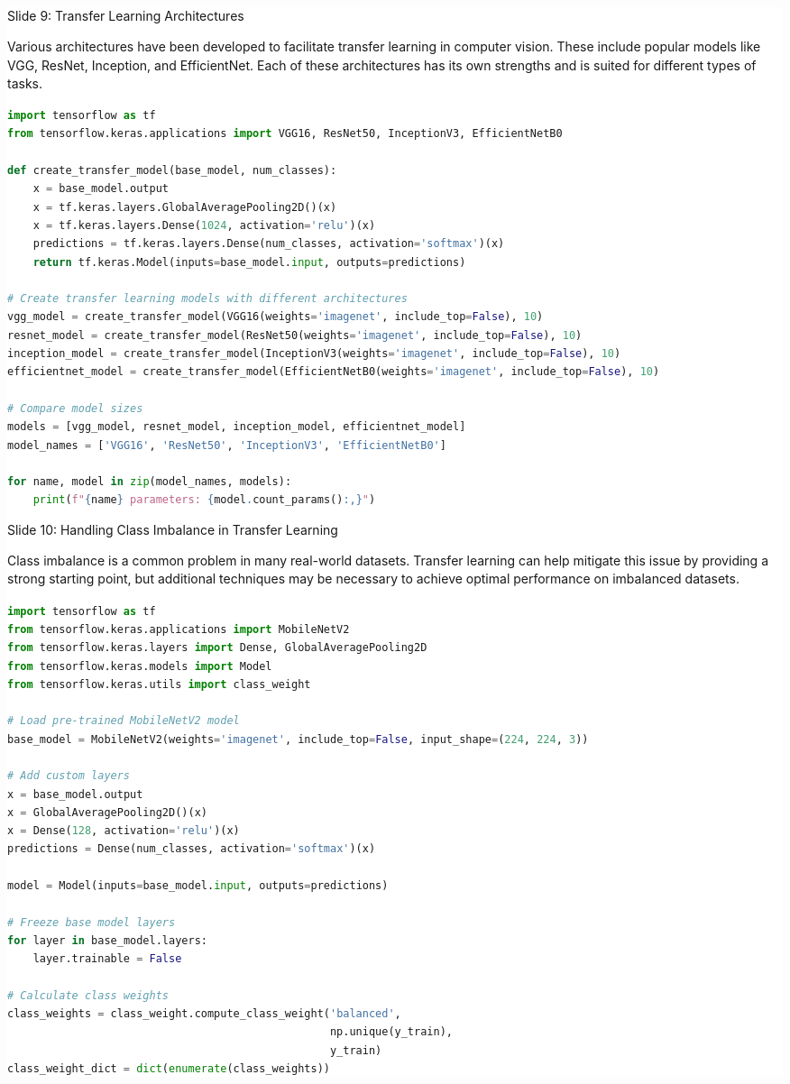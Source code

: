 Slide 9: Transfer Learning Architectures

Various architectures have been developed to facilitate transfer learning in computer vision. These include popular models like VGG, ResNet, Inception, and EfficientNet. Each of these architectures has its own strengths and is suited for different types of tasks.

```python
import tensorflow as tf
from tensorflow.keras.applications import VGG16, ResNet50, InceptionV3, EfficientNetB0

def create_transfer_model(base_model, num_classes):
    x = base_model.output
    x = tf.keras.layers.GlobalAveragePooling2D()(x)
    x = tf.keras.layers.Dense(1024, activation='relu')(x)
    predictions = tf.keras.layers.Dense(num_classes, activation='softmax')(x)
    return tf.keras.Model(inputs=base_model.input, outputs=predictions)

# Create transfer learning models with different architectures
vgg_model = create_transfer_model(VGG16(weights='imagenet', include_top=False), 10)
resnet_model = create_transfer_model(ResNet50(weights='imagenet', include_top=False), 10)
inception_model = create_transfer_model(InceptionV3(weights='imagenet', include_top=False), 10)
efficientnet_model = create_transfer_model(EfficientNetB0(weights='imagenet', include_top=False), 10)

# Compare model sizes
models = [vgg_model, resnet_model, inception_model, efficientnet_model]
model_names = ['VGG16', 'ResNet50', 'InceptionV3', 'EfficientNetB0']

for name, model in zip(model_names, models):
    print(f"{name} parameters: {model.count_params():,}")
```

Slide 10: Handling Class Imbalance in Transfer Learning

Class imbalance is a common problem in many real-world datasets. Transfer learning can help mitigate this issue by providing a strong starting point, but additional techniques may be necessary to achieve optimal performance on imbalanced datasets.

```python
import tensorflow as tf
from tensorflow.keras.applications import MobileNetV2
from tensorflow.keras.layers import Dense, GlobalAveragePooling2D
from tensorflow.keras.models import Model
from tensorflow.keras.utils import class_weight

# Load pre-trained MobileNetV2 model
base_model = MobileNetV2(weights='imagenet', include_top=False, input_shape=(224, 224, 3))

# Add custom layers
x = base_model.output
x = GlobalAveragePooling2D()(x)
x = Dense(128, activation='relu')(x)
predictions = Dense(num_classes, activation='softmax')(x)

model = Model(inputs=base_model.input, outputs=predictions)

# Freeze base model layers
for layer in base_model.layers:
    layer.trainable = False

# Calculate class weights
class_weights = class_weight.compute_class_weight('balanced',
                                                  np.unique(y_train),
                                                  y_train)
class_weight_dict = dict(enumerate(class_weights))

```